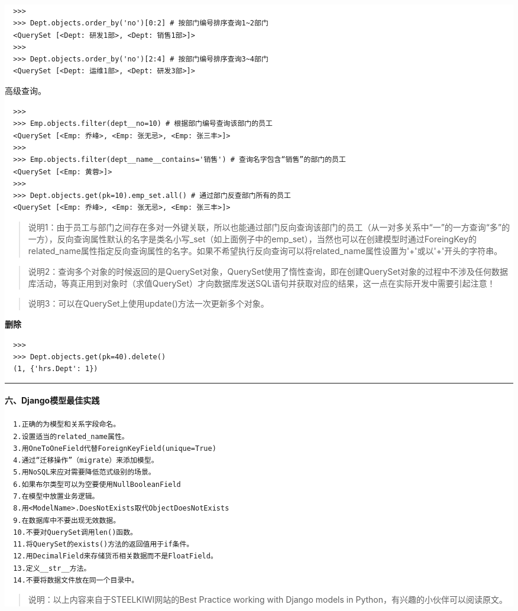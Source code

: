 ```
  >>>
  >>> Dept.objects.order_by('no')[0:2] # 按部门编号排序查询1~2部门
  <QuerySet [<Dept: 研发1部>, <Dept: 销售1部>]>
  >>>
  >>> Dept.objects.order_by('no')[2:4] # 按部门编号排序查询3~4部门
  <QuerySet [<Dept: 运维1部>, <Dept: 研发3部>]>
```
高级查询。
```
  >>>
  >>> Emp.objects.filter(dept__no=10) # 根据部门编号查询该部门的员工
  <QuerySet [<Emp: 乔峰>, <Emp: 张无忌>, <Emp: 张三丰>]>
  >>>
  >>> Emp.objects.filter(dept__name__contains='销售') # 查询名字包含“销售”的部门的员工
  <QuerySet [<Emp: 黄蓉>]>
  >>>
  >>> Dept.objects.get(pk=10).emp_set.all() # 通过部门反查部门所有的员工
  <QuerySet [<Emp: 乔峰>, <Emp: 张无忌>, <Emp: 张三丰>]>
```
> 说明1：由于员工与部门之间存在多对一外键关联，所以也能通过部门反向查询该部门的员工（从一对多关系中“一”的一方查询“多”的一方），反向查询属性默认的名字是类名小写_set（如上面例子中的emp_set），当然也可以在创建模型时通过ForeingKey的related_name属性指定反向查询属性的名字。如果不希望执行反向查询可以将related_name属性设置为'+'或以'+'开头的字符串。

> 说明2：查询多个对象的时候返回的是QuerySet对象，QuerySet使用了惰性查询，即在创建QuerySet对象的过程中不涉及任何数据库活动，等真正用到对象时（求值QuerySet）才向数据库发送SQL语句并获取对应的结果，这一点在实际开发中需要引起注意！

> 说明3：可以在QuerySet上使用update()方法一次更新多个对象。

**删除**
```
  >>>
  >>> Dept.objects.get(pk=40).delete()
  (1, {'hrs.Dept': 1})
```

<hr/>
<h4>六、Django模型最佳实践</h4>

```
  1.正确的为模型和关系字段命名。
  2.设置适当的related_name属性。
  3.用OneToOneField代替ForeignKeyField(unique=True)
  4.通过“迁移操作”（migrate）来添加模型。
  5.用NoSQL来应对需要降低范式级别的场景。
  6.如果布尔类型可以为空要使用NullBooleanField
  7.在模型中放置业务逻辑。
  8.用<ModelName>.DoesNotExists取代ObjectDoesNotExists
  9.在数据库中不要出现无效数据。
  10.不要对QuerySet调用len()函数。
  11.将QuerySet的exists()方法的返回值用于if条件。
  12.用DecimalField来存储货币相关数据而不是FloatField。
  13.定义__str__方法。
  14.不要将数据文件放在同一个目录中。
```
> 说明：以上内容来自于STEELKIWI网站的Best Practice working with Django models in Python，有兴趣的小伙伴可以阅读原文。
